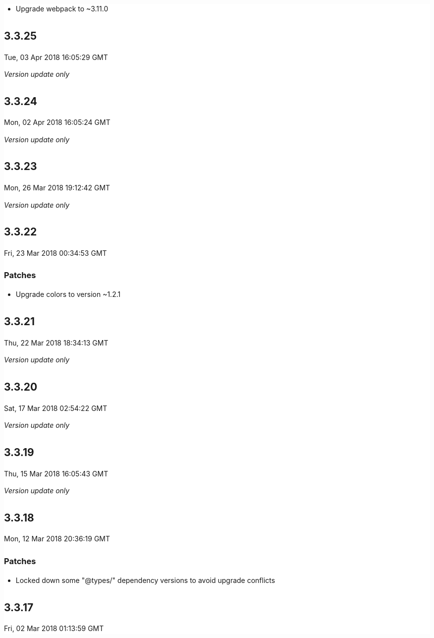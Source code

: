 - Upgrade webpack to ~3.11.0

## 3.3.25
Tue, 03 Apr 2018 16:05:29 GMT

*Version update only*

## 3.3.24
Mon, 02 Apr 2018 16:05:24 GMT

*Version update only*

## 3.3.23
Mon, 26 Mar 2018 19:12:42 GMT

*Version update only*

## 3.3.22
Fri, 23 Mar 2018 00:34:53 GMT

### Patches

- Upgrade colors to version ~1.2.1

## 3.3.21
Thu, 22 Mar 2018 18:34:13 GMT

*Version update only*

## 3.3.20
Sat, 17 Mar 2018 02:54:22 GMT

*Version update only*

## 3.3.19
Thu, 15 Mar 2018 16:05:43 GMT

*Version update only*

## 3.3.18
Mon, 12 Mar 2018 20:36:19 GMT

### Patches

- Locked down some "@types/" dependency versions to avoid upgrade conflicts

## 3.3.17
Fri, 02 Mar 2018 01:13:59 GMT
